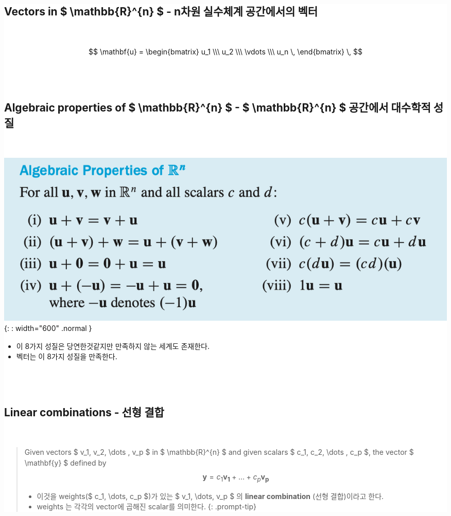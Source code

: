 ##  Vectors in $ \mathbb{R}^{n} $ - n차원 실수체계 공간에서의 벡터

<br>

$$
\mathbf{u} =
\begin{bmatrix}
   u_1 \\\ u_2 \\\ \vdots \\\ u_n  \,
\end{bmatrix}   
\,
$$

<br>
<br>

## Algebraic properties of $ \mathbb{R}^{n} $ - $ \mathbb{R}^{n} $ 공간에서 대수학적 성질

<br>

   ![Desktop View](/assets/img/post/mathematics/linearalgebra3_06.png){: : width="600" .normal }

- 이 8가지 성질은 당연한것같지만 만족하지 않는 세계도 존재한다.
- 벡터는 이 8가지 성질을 만족한다.

<br>
<br>

## Linear combinations - 선형 결합

<br>

> Given vectors $ v_1, v_2, \dots , v_p $ in $ \mathbb{R}^{n} $ and given scalars $ c_1, c_2, \dots , c_p $, the vector $ \mathbf{y} $ defined by $$ \mathbf{y} = c_1\mathbf{v_1} + \dots +  c_p\mathbf{v_p} $$
>   
> - 이것을 weights($ c_1, \dots, c_p $)가 있는 $ v_1, \dots, v_p $ 의 **linear combination** (선형 결합)이라고 한다.
> - weights 는 각각의 vector에 곱해진 scalar를 의미한다.
{: .prompt-tip}
